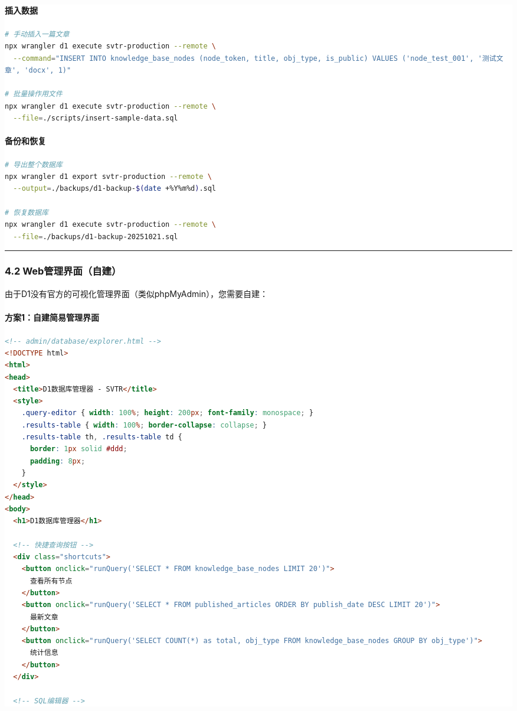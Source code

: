 #### 插入数据
```bash
# 手动插入一篇文章
npx wrangler d1 execute svtr-production --remote \
  --command="INSERT INTO knowledge_base_nodes (node_token, title, obj_type, is_public) VALUES ('node_test_001', '测试文章', 'docx', 1)"

# 批量操作用文件
npx wrangler d1 execute svtr-production --remote \
  --file=./scripts/insert-sample-data.sql
```

#### 备份和恢复
```bash
# 导出整个数据库
npx wrangler d1 export svtr-production --remote \
  --output=./backups/d1-backup-$(date +%Y%m%d).sql

# 恢复数据库
npx wrangler d1 execute svtr-production --remote \
  --file=./backups/d1-backup-20251021.sql
```

---

### 4.2 Web管理界面（自建）

由于D1没有官方的可视化管理界面（类似phpMyAdmin），您需要自建：

#### 方案1：自建简易管理界面

```html
<!-- admin/database/explorer.html -->
<!DOCTYPE html>
<html>
<head>
  <title>D1数据库管理器 - SVTR</title>
  <style>
    .query-editor { width: 100%; height: 200px; font-family: monospace; }
    .results-table { width: 100%; border-collapse: collapse; }
    .results-table th, .results-table td {
      border: 1px solid #ddd;
      padding: 8px;
    }
  </style>
</head>
<body>
  <h1>D1数据库管理器</h1>

  <!-- 快捷查询按钮 -->
  <div class="shortcuts">
    <button onclick="runQuery('SELECT * FROM knowledge_base_nodes LIMIT 20')">
      查看所有节点
    </button>
    <button onclick="runQuery('SELECT * FROM published_articles ORDER BY publish_date DESC LIMIT 20')">
      最新文章
    </button>
    <button onclick="runQuery('SELECT COUNT(*) as total, obj_type FROM knowledge_base_nodes GROUP BY obj_type')">
      统计信息
    </button>
  </div>

  <!-- SQL编辑器 -->
```